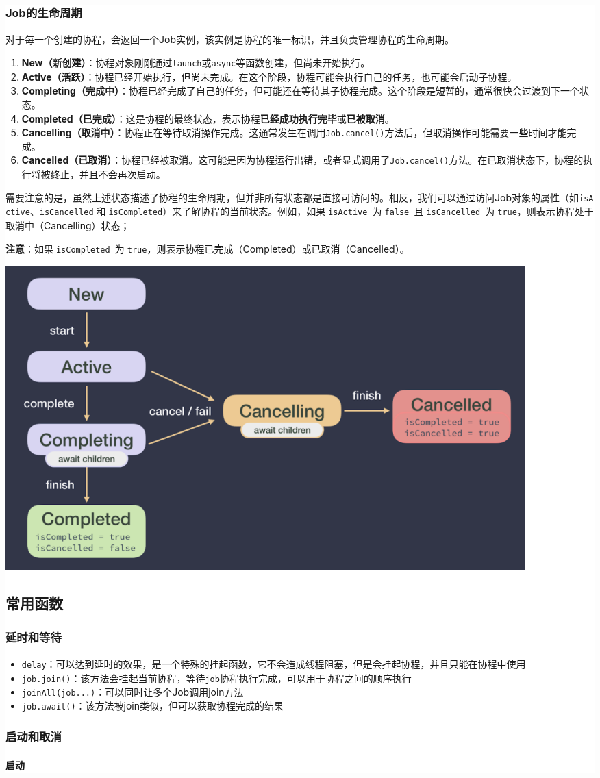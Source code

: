 ### Job的生命周期

对于每一个创建的协程，会返回一个Job实例，该实例是协程的唯一标识，并且负责管理协程的生命周期。

1. **New（新创建）**：协程对象刚刚通过`launch`或`async`等函数创建，但尚未开始执行。
2. **Active（活跃）**：协程已经开始执行，但尚未完成。在这个阶段，协程可能会执行自己的任务，也可能会启动子协程。
3. **Completing（完成中）**：协程已经完成了自己的任务，但可能还在等待其子协程完成。这个阶段是短暂的，通常很快会过渡到下一个状态。
4. **Completed（已完成）**：这是协程的最终状态，表示协程**已经成功执行完毕**或**已被取消**。
5. **Cancelling（取消中）**：协程正在等待取消操作完成。这通常发生在调用`Job.cancel()`方法后，但取消操作可能需要一些时间才能完成。
6. **Cancelled（已取消）**：协程已经被取消。这可能是因为协程运行出错，或者显式调用了`Job.cancel()`方法。在已取消状态下，协程的执行将被终止，并且不会再次启动。

需要注意的是，虽然上述状态描述了协程的生命周期，但并非所有状态都是直接可访问的。相反，我们可以通过访问Job对象的属性（如`isActive`、`isCancelled` 和 `isCompleted`）来了解协程的当前状态。例如，如果 `isActive `为 `false `且 `isCancelled `为 `true`，则表示协程处于取消中（Cancelling）状态；

**注意**：如果 `isCompleted `为 `true`，则表示协程已完成（Completed）或已取消（Cancelled）。

![](assets/Snipaste_2024-02-20_22-37-55.png)

## 常用函数

### 延时和等待

- `delay`：可以达到延时的效果，是一个特殊的挂起函数，它不会造成线程阻塞，但是会挂起协程，并且只能在协程中使用
- `job.join()`：该方法会挂起当前协程，等待`job`协程执行完成，可以用于协程之间的顺序执行
- `joinAll(job...)`：可以同时让多个Job调用join方法
- `job.await()`：该方法被join类似，但可以获取协程完成的结果

### 启动和取消

#### 启动
